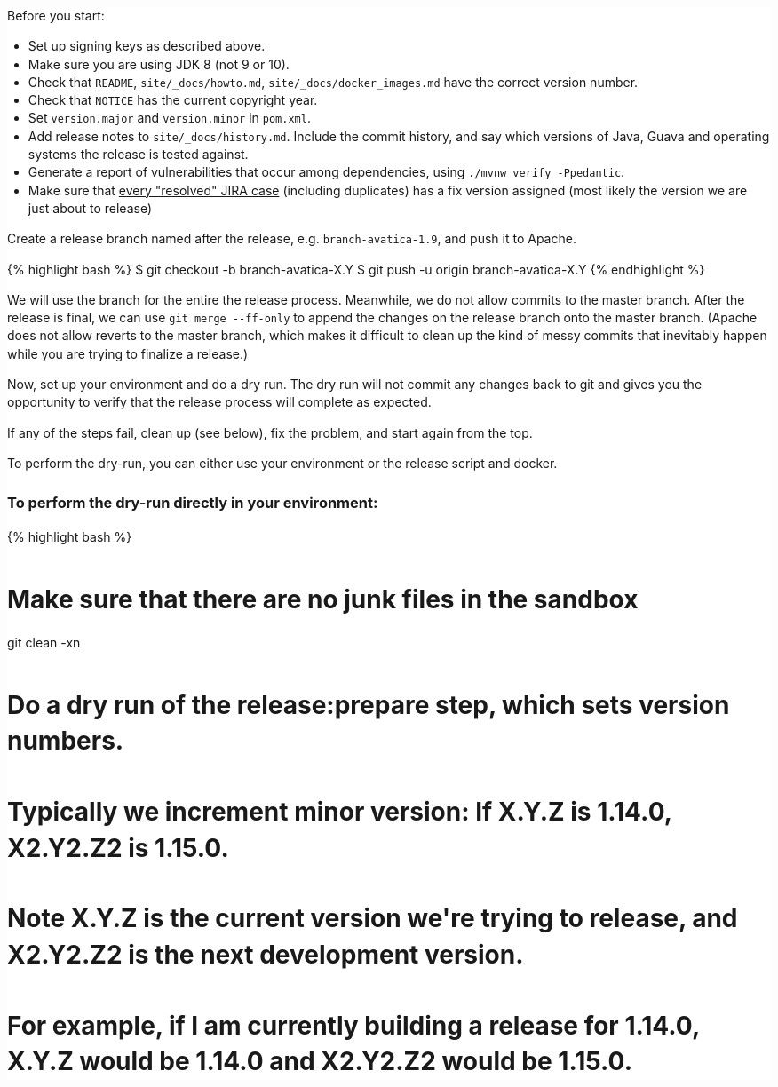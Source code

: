 Before you start:

* Set up signing keys as described above.
* Make sure you are using JDK 8 (not 9 or 10).
* Check that `README`, `site/_docs/howto.md`, `site/_docs/docker_images.md` have the correct version number.
* Check that `NOTICE` has the current copyright year.
* Set `version.major` and `version.minor` in `pom.xml`.
* Add release notes to `site/_docs/history.md`. Include the commit history,
  and say which versions of Java, Guava and operating systems the release is
  tested against.
* Generate a report of vulnerabilities that occur among dependencies,
  using `./mvnw verify -Ppedantic`.
* Make sure that
  <a href="https://issues.apache.org/jira/issues/?jql=project%20%3D%20CALCITE%20AND%20status%20%3D%20Resolved%20and%20fixVersion%20is%20null">
  every "resolved" JIRA case</a> (including duplicates) has
  a fix version assigned (most likely the version we are
  just about to release)

Create a release branch named after the release, e.g.
`branch-avatica-1.9`, and push it to Apache.

{% highlight bash %}
$ git checkout -b branch-avatica-X.Y
$ git push -u origin branch-avatica-X.Y
{% endhighlight %}

We will use the branch for the entire the release process. Meanwhile,
we do not allow commits to the master branch. After the release is
final, we can use `git merge --ff-only` to append the changes on the
release branch onto the master branch. (Apache does not allow reverts
to the master branch, which makes it difficult to clean up the kind of
messy commits that inevitably happen while you are trying to finalize
a release.)

Now, set up your environment and do a dry run. The dry run will not
commit any changes back to git and gives you the opportunity to verify
that the release process will complete as expected.

If any of the steps fail, clean up (see below), fix the problem, and
start again from the top.

To perform the dry-run, you can either use your environment or the release script and docker.

### To perform the dry-run directly in your environment:

{% highlight bash %}
# Make sure that there are no junk files in the sandbox
git clean -xn

# Do a dry run of the release:prepare step, which sets version numbers.
# Typically we increment minor version: If X.Y.Z is 1.14.0, X2.Y2.Z2 is 1.15.0.
# Note X.Y.Z is the current version we're trying to release, and X2.Y2.Z2 is the next development version.

# For example, if I am currently building a release for 1.14.0, X.Y.Z would be 1.14.0 and X2.Y2.Z2 would be 1.15.0.